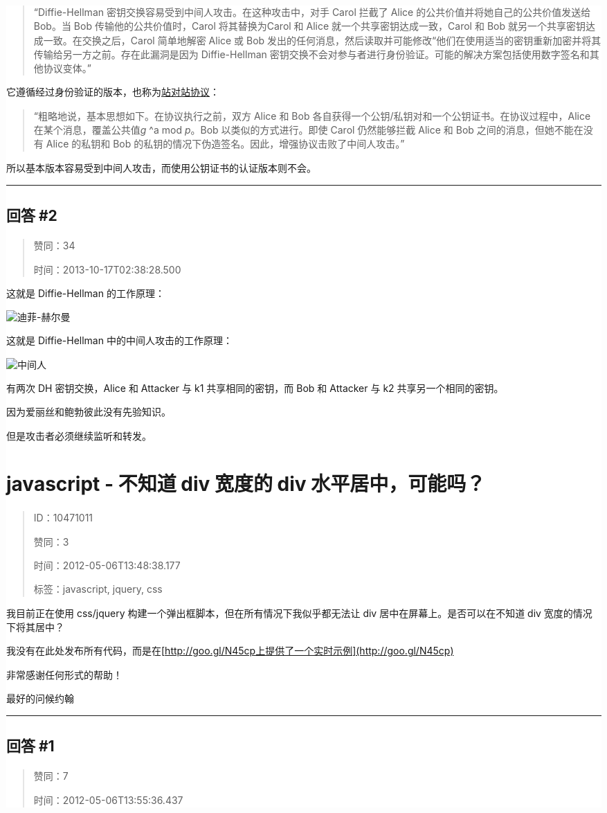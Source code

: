> “Diffie-Hellman 密钥交换容易受到中间人攻击。在这种攻击中，对手 Carol 拦截了 Alice 的公共价值并将她自己的公共价值发送给 Bob。当 Bob 传输他的公共价值时，Carol 将其替换为Carol 和 Alice 就一个共享密钥达成一致，Carol 和 Bob 就另一个共享密钥达成一致。在交换之后，Carol 简单地解密 Alice 或 Bob 发出的任何消息，然后读取并可能修改“他们在使用适当的密钥重新加密并将其传输给另一方之前。存在此漏洞是因为 Diffie-Hellman 密钥交换不会对参与者进行身份验证。可能的解决方案包括使用数字签名和其他协议变体。”

它遵循经过身份验证的版本，也称为[站对站协议](http://en.wikipedia.org/wiki/Station-to-Station_protocol)：

> “粗略地说，基本思想如下。在协议执行之前，双方 Alice 和 Bob 各自获得一个公钥/私钥对和一个公钥证书。在协议过程中，Alice 在某个消息，覆盖公共值*g* ^a mod *p*。Bob 以类似的方式进行。即使 Carol 仍然能够拦截 Alice 和 Bob 之间的消息，但她不能在没有 Alice 的私钥和 Bob 的私钥的情况下伪造签名。因此，增强协议击败了中间人攻击。”

所以基本版本容易受到中间人攻击，而使用公钥证书的认证版本则不会。

* * *

## 回答 #2

> 赞同：34
> 
> 时间：2013-10-17T02:38:28.500

这就是 Diffie-Hellman 的工作原理：

![迪菲-赫尔曼](../Images/3c320389ca099eb03803ec6587ddc357.png)

这就是 Diffie-Hellman 中的中间人攻击的工作原理：

![中间人](../Images/b26e780dfb12c9c69fdc081dfa1140a4.png)

有两次 DH 密钥交换，Alice 和 Attacker 与 k1 共享相同的密钥，而 Bob 和 Attacker 与 k2 共享另一个相同的密钥。

因为爱丽丝和鲍勃彼此没有先验知识。

但是攻击者必须继续监听和转发。

# javascript - 不知道 div 宽度的 div 水平居中，可能吗？

> ID：10471011
> 
> 赞同：3
> 
> 时间：2012-05-06T13:48:38.177
> 
> 标签：javascript, jquery, css

我目前正在使用 css/jquery 构建一个弹出框脚本，但在所有情况下我似乎都无法让 div 居中在屏幕上。是否可以在不知道 div 宽度的情况下将其居中？

我没有在此处发布所有代码，而是在[http://goo.gl/N45cp上提供了一个实时示例](http://goo.gl/N45cp)

非常感谢任何形式的帮助！

最好的问候约翰

* * *

## 回答 #1

> 赞同：7
> 
> 时间：2012-05-06T13:55:36.437
